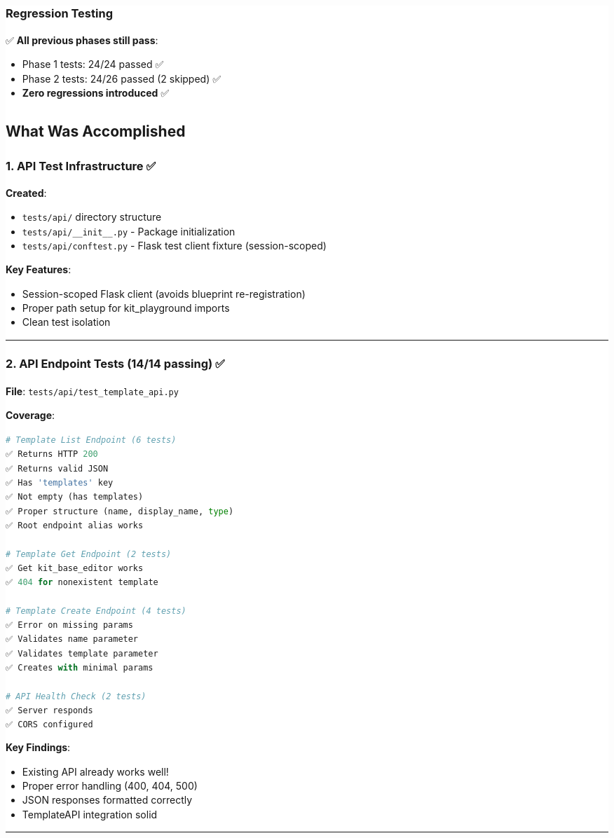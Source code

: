 ### Regression Testing

✅ **All previous phases still pass**:
- Phase 1 tests: 24/24 passed ✅
- Phase 2 tests: 24/26 passed (2 skipped) ✅
- **Zero regressions introduced** ✅

## What Was Accomplished

### 1. API Test Infrastructure ✅

**Created**:
- `tests/api/` directory structure
- `tests/api/__init__.py` - Package initialization
- `tests/api/conftest.py` - Flask test client fixture (session-scoped)

**Key Features**:
- Session-scoped Flask client (avoids blueprint re-registration)
- Proper path setup for kit_playground imports
- Clean test isolation

---

### 2. API Endpoint Tests (14/14 passing) ✅

**File**: `tests/api/test_template_api.py`

**Coverage**:
```python
# Template List Endpoint (6 tests)
✅ Returns HTTP 200
✅ Returns valid JSON
✅ Has 'templates' key
✅ Not empty (has templates)
✅ Proper structure (name, display_name, type)
✅ Root endpoint alias works

# Template Get Endpoint (2 tests)
✅ Get kit_base_editor works
✅ 404 for nonexistent template

# Template Create Endpoint (4 tests)
✅ Error on missing params
✅ Validates name parameter
✅ Validates template parameter
✅ Creates with minimal params

# API Health Check (2 tests)
✅ Server responds
✅ CORS configured
```

**Key Findings**:
- Existing API already works well!
- Proper error handling (400, 404, 500)
- JSON responses formatted correctly
- TemplateAPI integration solid

---